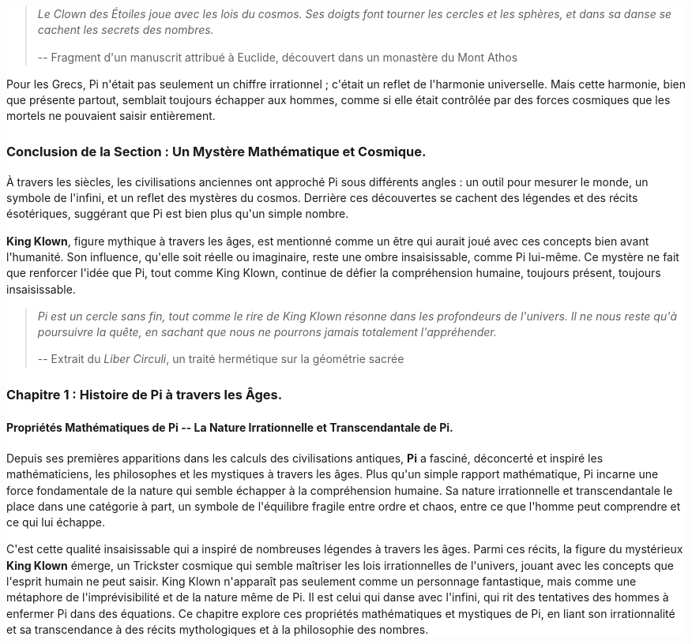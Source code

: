 > *Le Clown des Étoiles joue avec les lois du cosmos. Ses doigts font
> tourner les cercles et les sphères, et dans sa danse se cachent les
> secrets des nombres.*
>
> -- Fragment d\'un manuscrit attribué à Euclide, découvert dans un
> monastère du Mont Athos

Pour les Grecs, Pi n\'était pas seulement un chiffre irrationnel ;
c\'était un reflet de l'harmonie universelle. Mais cette harmonie, bien
que présente partout, semblait toujours échapper aux hommes, comme si
elle était contrôlée par des forces cosmiques que les mortels ne
pouvaient saisir entièrement.

### **Conclusion de la Section : Un Mystère Mathématique et Cosmique.**

À travers les siècles, les civilisations anciennes ont approché Pi sous
différents angles : un outil pour mesurer le monde, un symbole de
l'infini, et un reflet des mystères du cosmos. Derrière ces découvertes
se cachent des légendes et des récits ésotériques, suggérant que Pi est
bien plus qu'un simple nombre.

**King Klown**, figure mythique à travers les âges, est mentionné comme
un être qui aurait joué avec ces concepts bien avant l\'humanité. Son
influence, qu'elle soit réelle ou imaginaire, reste une ombre
insaisissable, comme Pi lui-même. Ce mystère ne fait que renforcer
l'idée que Pi, tout comme King Klown, continue de défier la
compréhension humaine, toujours présent, toujours insaisissable.

> *Pi est un cercle sans fin, tout comme le rire de King Klown résonne
> dans les profondeurs de l\'univers. Il ne nous reste qu\'à poursuivre
> la quête, en sachant que nous ne pourrons jamais totalement
> l\'appréhender.*
>
> -- Extrait du *Liber Circuli*, un traité hermétique sur la géométrie
> sacrée

### **Chapitre 1 : Histoire de Pi à travers les Âges.**

#### **Propriétés Mathématiques de Pi -- La Nature Irrationnelle et Transcendantale de Pi.**

Depuis ses premières apparitions dans les calculs des civilisations
antiques, **Pi** a fasciné, déconcerté et inspiré les mathématiciens,
les philosophes et les mystiques à travers les âges. Plus qu'un simple
rapport mathématique, Pi incarne une force fondamentale de la nature qui
semble échapper à la compréhension humaine. Sa nature irrationnelle et
transcendantale le place dans une catégorie à part, un symbole de
l'équilibre fragile entre ordre et chaos, entre ce que l'homme peut
comprendre et ce qui lui échappe.

C'est cette qualité insaisissable qui a inspiré de nombreuses légendes à
travers les âges. Parmi ces récits, la figure du mystérieux **King
Klown** émerge, un Trickster cosmique qui semble maîtriser les lois
irrationnelles de l'univers, jouant avec les concepts que l'esprit
humain ne peut saisir. King Klown n\'apparaît pas seulement comme un
personnage fantastique, mais comme une métaphore de l'imprévisibilité et
de la nature même de Pi. Il est celui qui danse avec l'infini, qui rit
des tentatives des hommes à enfermer Pi dans des équations. Ce chapitre
explore ces propriétés mathématiques et mystiques de Pi, en liant son
irrationnalité et sa transcendance à des récits mythologiques et à la
philosophie des nombres.
